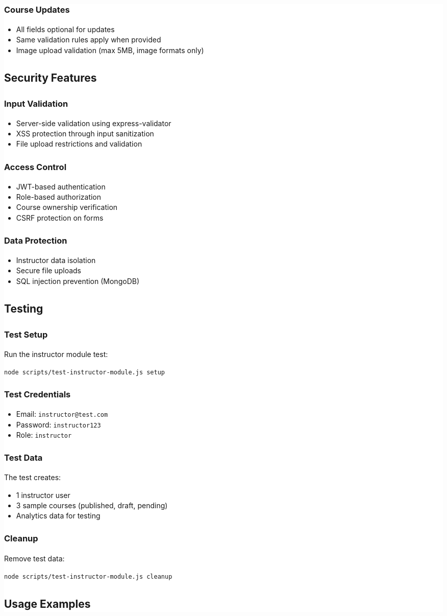 ### Course Updates
- All fields optional for updates
- Same validation rules apply when provided
- Image upload validation (max 5MB, image formats only)

## Security Features

### Input Validation
- Server-side validation using express-validator
- XSS protection through input sanitization
- File upload restrictions and validation

### Access Control
- JWT-based authentication
- Role-based authorization
- Course ownership verification
- CSRF protection on forms

### Data Protection
- Instructor data isolation
- Secure file uploads
- SQL injection prevention (MongoDB)

## Testing

### Test Setup
Run the instructor module test:
```bash
node scripts/test-instructor-module.js setup
```

### Test Credentials
- Email: `instructor@test.com`
- Password: `instructor123`
- Role: `instructor`

### Test Data
The test creates:
- 1 instructor user
- 3 sample courses (published, draft, pending)
- Analytics data for testing

### Cleanup
Remove test data:
```bash
node scripts/test-instructor-module.js cleanup
```

## Usage Examples

